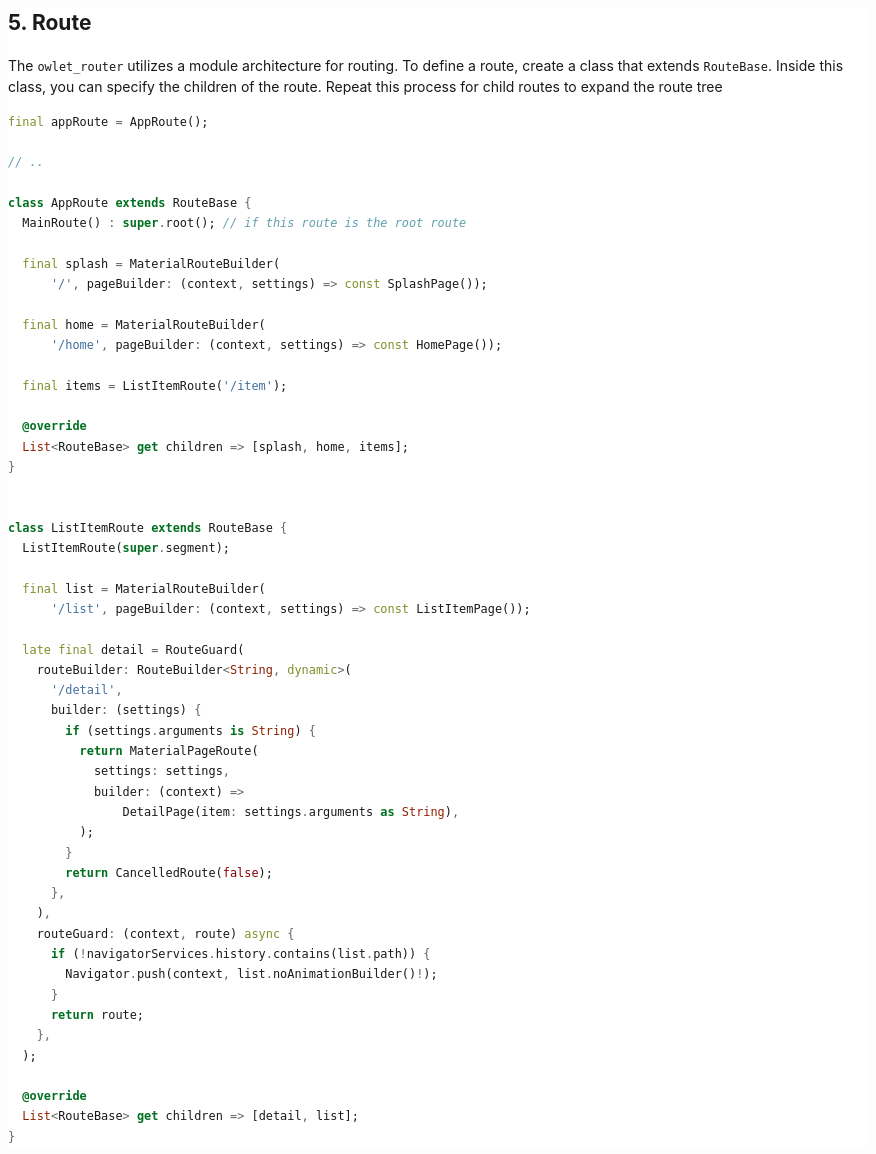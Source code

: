 ## 5. Route

The `owlet_router` utilizes a module architecture for routing. To define a route, create a class
that extends `RouteBase`. Inside this class, you can specify the children of the route. Repeat this
process for child routes to expand the route tree

```dart
final appRoute = AppRoute();

// ..

class AppRoute extends RouteBase {
  MainRoute() : super.root(); // if this route is the root route

  final splash = MaterialRouteBuilder(
      '/', pageBuilder: (context, settings) => const SplashPage());

  final home = MaterialRouteBuilder(
      '/home', pageBuilder: (context, settings) => const HomePage());

  final items = ListItemRoute('/item');

  @override
  List<RouteBase> get children => [splash, home, items];
}


class ListItemRoute extends RouteBase {
  ListItemRoute(super.segment);

  final list = MaterialRouteBuilder(
      '/list', pageBuilder: (context, settings) => const ListItemPage());

  late final detail = RouteGuard(
    routeBuilder: RouteBuilder<String, dynamic>(
      '/detail',
      builder: (settings) {
        if (settings.arguments is String) {
          return MaterialPageRoute(
            settings: settings,
            builder: (context) =>
                DetailPage(item: settings.arguments as String),
          );
        }
        return CancelledRoute(false);
      },
    ),
    routeGuard: (context, route) async {
      if (!navigatorServices.history.contains(list.path)) {
        Navigator.push(context, list.noAnimationBuilder()!);
      }
      return route;
    },
  );

  @override
  List<RouteBase> get children => [detail, list];
}
```
